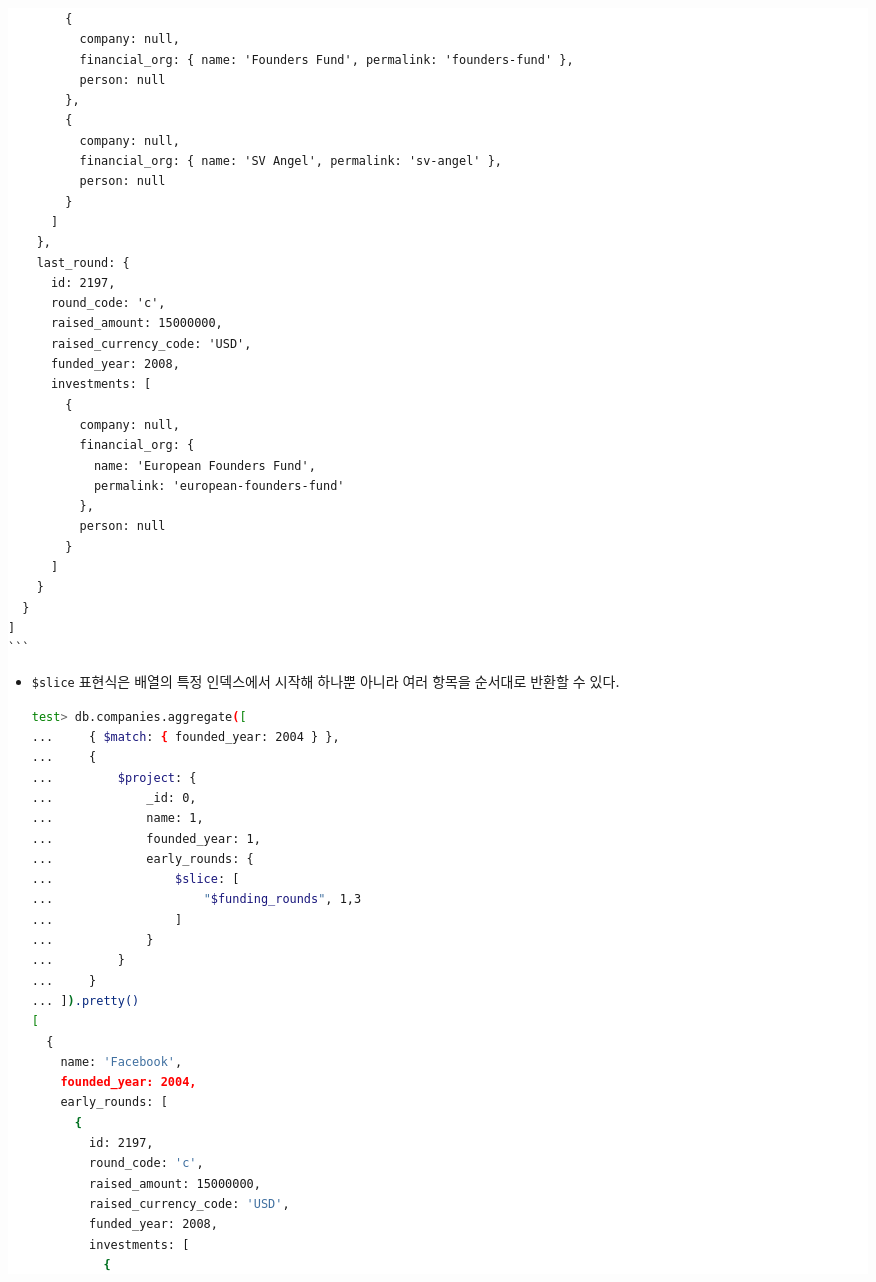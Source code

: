             {
              company: null,
              financial_org: { name: 'Founders Fund', permalink: 'founders-fund' },
              person: null
            },
            {
              company: null,
              financial_org: { name: 'SV Angel', permalink: 'sv-angel' },
              person: null
            }
          ]
        },
        last_round: {
          id: 2197,
          round_code: 'c',
          raised_amount: 15000000,
          raised_currency_code: 'USD',
          funded_year: 2008,
          investments: [
            {
              company: null,
              financial_org: {
                name: 'European Founders Fund',
                permalink: 'european-founders-fund'
              },
              person: null
            }
          ]
        }
      }
    ]
    ```
    
- `$slice` 표현식은 배열의 특정 인덱스에서 시작해 하나뿐 아니라 여러 항목을 순서대로 반환할 수 있다.
    
    ```bash
    test> db.companies.aggregate([
    ...     { $match: { founded_year: 2004 } },
    ...     {
    ...         $project: {
    ...             _id: 0,
    ...             name: 1,
    ...             founded_year: 1,
    ...             early_rounds: {
    ...                 $slice: [
    ...                     "$funding_rounds", 1,3
    ...                 ]
    ...             }
    ...         }
    ...     }
    ... ]).pretty()
    [
      {
        name: 'Facebook',
        founded_year: 2004,
        early_rounds: [
          {
            id: 2197,
            round_code: 'c',
            raised_amount: 15000000,
            raised_currency_code: 'USD',
            funded_year: 2008,
            investments: [
              {
